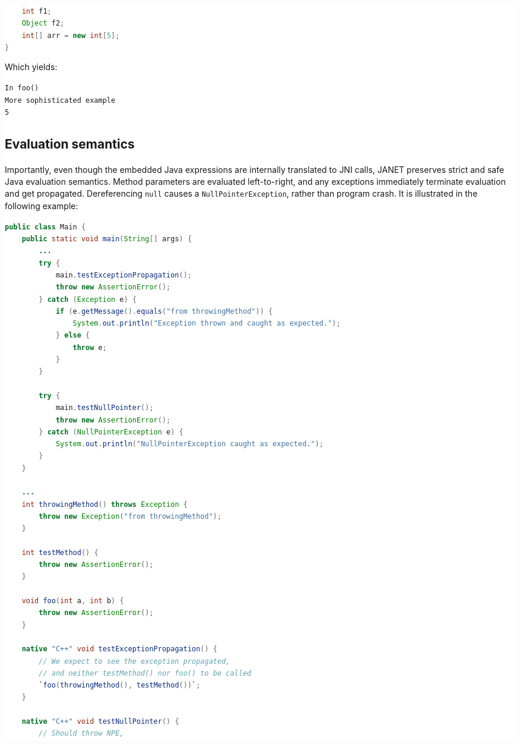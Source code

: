 ```Java
    int f1;
    Object f2;
    int[] arr = new int[5];
}
```

Which yields:

    In foo()
    More sophisticated example
    5

## Evaluation semantics

Importantly, even though the embedded Java expressions are internally translated to JNI
calls, JANET preserves strict and safe Java evaluation semantics. Method parameters
are evaluated left-to-right, and any exceptions immediately terminate evaluation and get
propagated. Dereferencing `null` causes a `NullPointerException`, rather than program crash. It is
illustrated in the following example:

```Java
public class Main {
    public static void main(String[] args) {
        ...
        try {
            main.testExceptionPropagation();
            throw new AssertionError();
        } catch (Exception e) {
            if (e.getMessage().equals("from throwingMethod")) {
                System.out.println("Exception thrown and caught as expected.");
            } else {
                throw e;
            }
        }

        try {
            main.testNullPointer();
            throw new AssertionError();
        } catch (NullPointerException e) {
            System.out.println("NullPointerException caught as expected.");
        }
    }

    ...
    int throwingMethod() throws Exception {
        throw new Exception("from throwingMethod");
    }

    int testMethod() {
        throw new AssertionError();
    }

    void foo(int a, int b) {
        throw new AssertionError();
    }

    native "C++" void testExceptionPropagation() {
        // We expect to see the exception propagated,
        // and neither testMethod() nor foo() to be called
        `foo(throwingMethod(), testMethod())`;
    }

    native "C++" void testNullPointer() {
        // Should throw NPE,
```